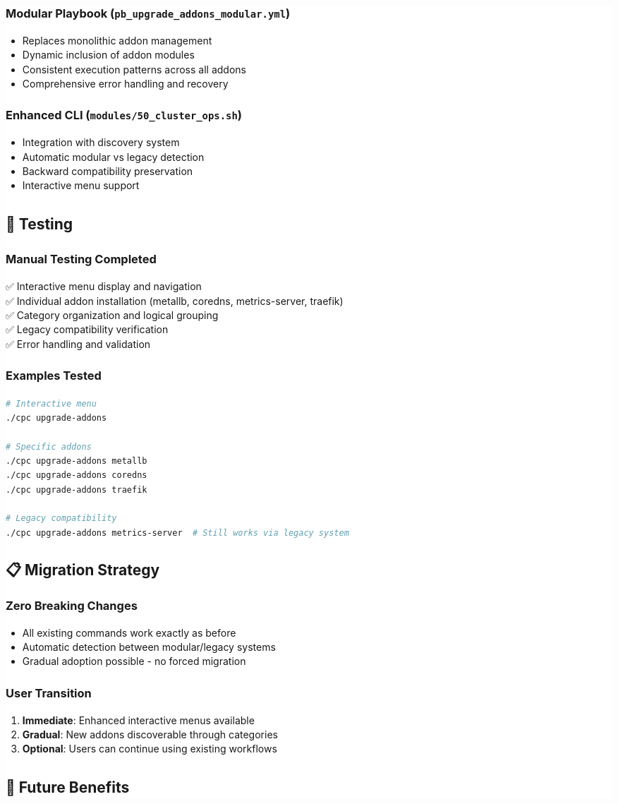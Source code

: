 ### Modular Playbook (`pb_upgrade_addons_modular.yml`)
- Replaces monolithic addon management
- Dynamic inclusion of addon modules
- Consistent execution patterns across all addons
- Comprehensive error handling and recovery

### Enhanced CLI (`modules/50_cluster_ops.sh`)
- Integration with discovery system
- Automatic modular vs legacy detection
- Backward compatibility preservation
- Interactive menu support

## 🧪 Testing

### Manual Testing Completed
✅ Interactive menu display and navigation  
✅ Individual addon installation (metallb, coredns, metrics-server, traefik)  
✅ Category organization and logical grouping  
✅ Legacy compatibility verification  
✅ Error handling and validation  

### Examples Tested
```bash
# Interactive menu
./cpc upgrade-addons

# Specific addons  
./cpc upgrade-addons metallb
./cpc upgrade-addons coredns
./cpc upgrade-addons traefik

# Legacy compatibility
./cpc upgrade-addons metrics-server  # Still works via legacy system
```

## 📋 Migration Strategy

### Zero Breaking Changes
- All existing commands work exactly as before
- Automatic detection between modular/legacy systems
- Gradual adoption possible - no forced migration

### User Transition
1. **Immediate**: Enhanced interactive menus available
2. **Gradual**: New addons discoverable through categories  
3. **Optional**: Users can continue using existing workflows

## 🔮 Future Benefits
